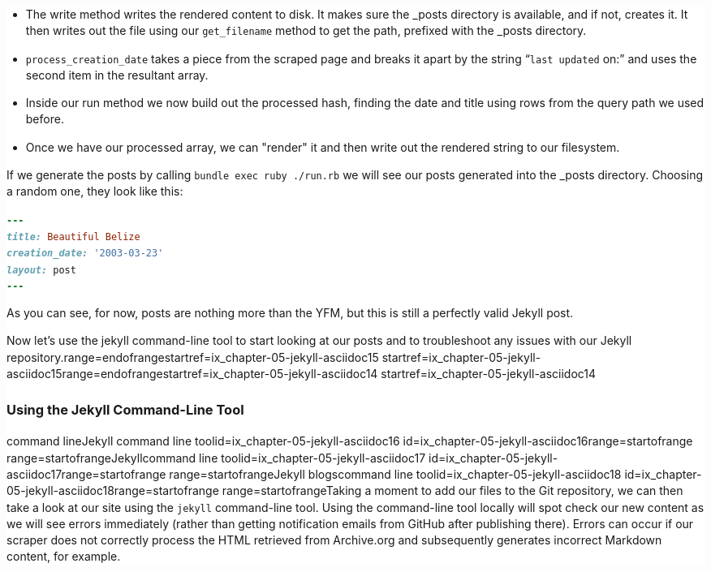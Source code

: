   - The write method writes the rendered content to disk. It makes sure
    the \_posts directory is available, and if not, creates it. It then
    writes out the file using our `get_filename` method to get the path,
    prefixed with the \_posts directory.

  - `process_creation_date` takes a piece from the scraped page and
    breaks it apart by the string “`last updated` on:” and uses the
    second item in the resultant array.

  - Inside our run method we now build out the processed hash, finding
    the date and title using rows from the query path we used before.

  - Once we have our processed array, we can "render" it and then write
    out the rendered string to our filesystem.

If we generate the posts by calling `bundle exec ruby ./run.rb` we will
see our posts generated into the \_posts directory. Choosing a random
one, they look like this:

``` ruby
---
title: Beautiful Belize
creation_date: '2003-03-23'
layout: post
---
```

As you can see, for now, posts are nothing more than the YFM, but this
is still a perfectly valid Jekyll post.

Now let’s use the jekyll command-line tool to start looking at our posts
and to troubleshoot any issues with our Jekyll
repository.range=endofrangestartref=ix\_chapter-05-jekyll-asciidoc15
startref=ix\_chapter-05-jekyll-asciidoc15range=endofrangestartref=ix\_chapter-05-jekyll-asciidoc14
startref=ix\_chapter-05-jekyll-asciidoc14

### Using the Jekyll Command-Line Tool

command lineJekyll command line toolid=ix\_chapter-05-jekyll-asciidoc16
id=ix\_chapter-05-jekyll-asciidoc16range=startofrange
range=startofrangeJekyllcommand line
toolid=ix\_chapter-05-jekyll-asciidoc17
id=ix\_chapter-05-jekyll-asciidoc17range=startofrange
range=startofrangeJekyll blogscommand line
toolid=ix\_chapter-05-jekyll-asciidoc18
id=ix\_chapter-05-jekyll-asciidoc18range=startofrange
range=startofrangeTaking a moment to add our files to the Git
repository, we can then take a look at our site using the `jekyll`
command-line tool. Using the command-line tool locally will spot check
our new content as we will see errors immediately (rather than getting
notification emails from GitHub after publishing there). Errors can
occur if our scraper does not correctly process the HTML retrieved from
Archive.org and subsequently generates incorrect Markdown content, for
example.
